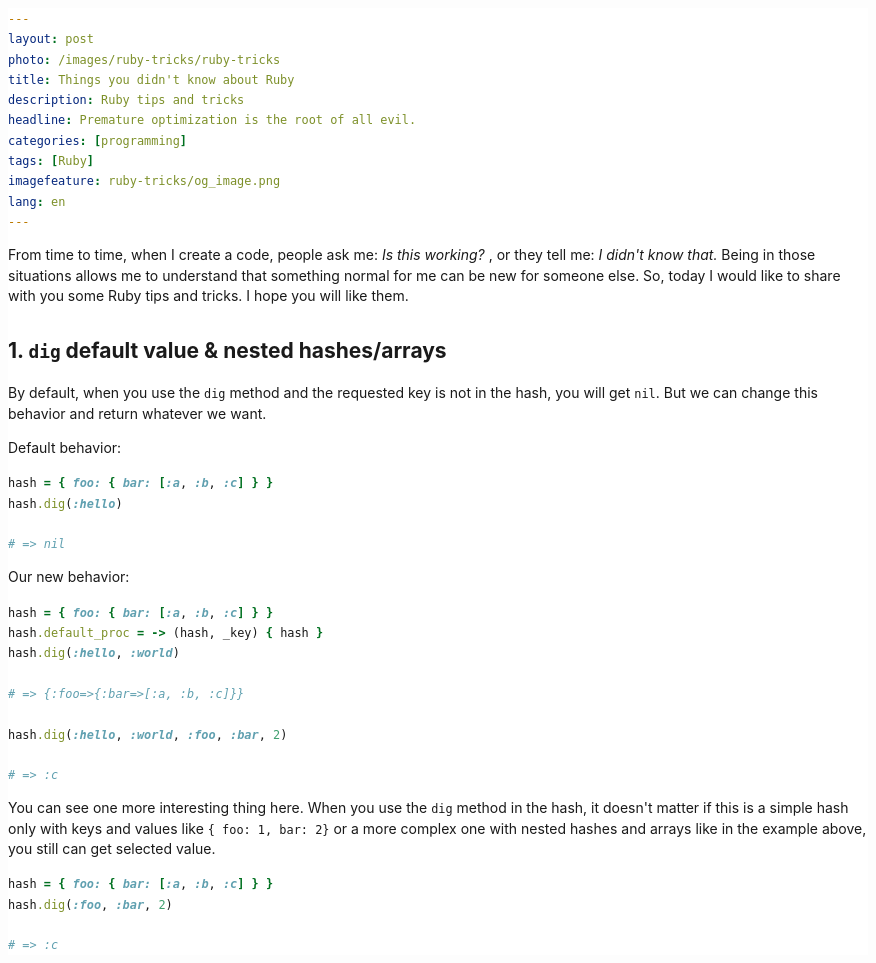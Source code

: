 ```yaml
---
layout: post
photo: /images/ruby-tricks/ruby-tricks
title: Things you didn't know about Ruby
description: Ruby tips and tricks
headline: Premature optimization is the root of all evil.
categories: [programming]
tags: [Ruby]
imagefeature: ruby-tricks/og_image.png
lang: en
---
```


From time to time, when I create a code, people ask me: _Is this working?_ , or they tell me: _I didn't know that._ Being in those situations allows me to understand that something normal for me can be new for someone else. So, today I would like to share with you some Ruby tips and tricks. I hope you will like them.

## 1. `dig` default value & nested hashes/arrays

By default, when you use the `dig` method and the requested key is not in the hash, you will get `nil`. But we can change this behavior and return whatever we want.

Default behavior:

```ruby
hash = { foo: { bar: [:a, :b, :c] } }
hash.dig(:hello)

# => nil
```

Our new behavior:

```ruby
hash = { foo: { bar: [:a, :b, :c] } }
hash.default_proc = -> (hash, _key) { hash }
hash.dig(:hello, :world)

# => {:foo=>{:bar=>[:a, :b, :c]}}

hash.dig(:hello, :world, :foo, :bar, 2)

# => :c
```

You can see one more interesting thing here. When you use the `dig` method in the hash, it doesn't matter if this is a simple hash only with keys and values like `{ foo: 1, bar: 2}` or a more complex one with nested hashes and arrays like in the example above, you still can get selected value.

```ruby
hash = { foo: { bar: [:a, :b, :c] } }
hash.dig(:foo, :bar, 2)

# => :c
```
